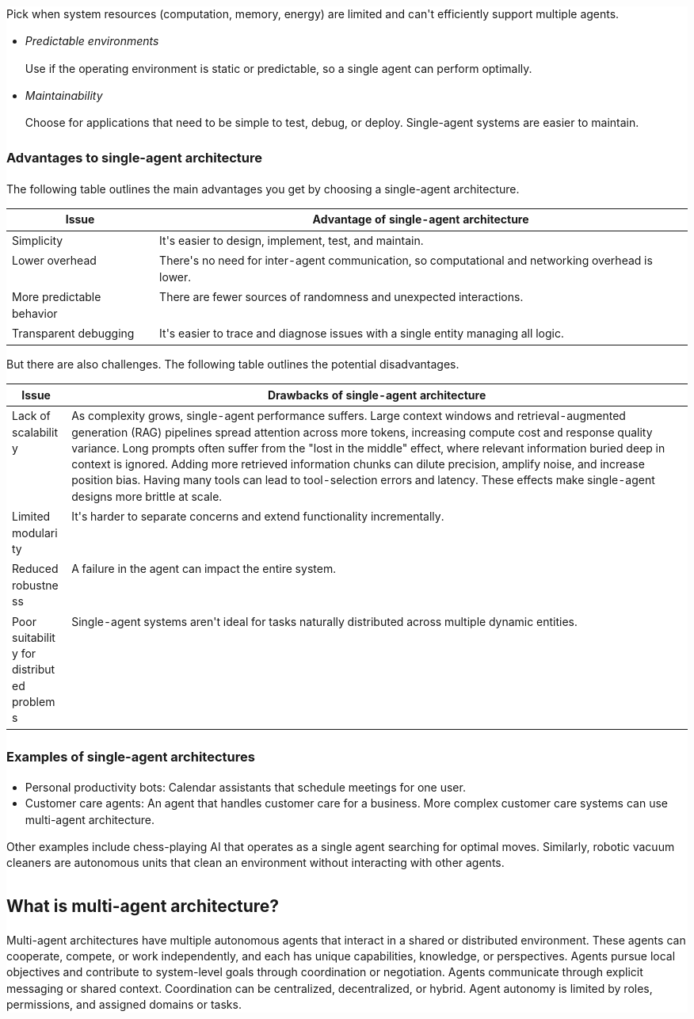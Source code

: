   Pick when system resources (computation, memory, energy) are limited and can't efficiently support multiple agents.
- *Predictable environments*  

  Use if the operating environment is static or predictable, so a single agent can perform optimally.
- *Maintainability*  

  Choose for applications that need to be simple to test, debug, or deploy. Single-agent systems are easier to maintain.

### Advantages to single-agent architecture

The following table outlines the main advantages you get by choosing a single-agent architecture.

|Issue |Advantage of single-agent architecture|
|---------|---------|
|Simplicity|It's easier to design, implement, test, and maintain.|
|Lower overhead|There's no need for inter-agent communication, so computational and networking overhead is lower.|
|More predictable behavior|There are fewer sources of randomness and unexpected interactions.|
|Transparent debugging|It's easier to trace and diagnose issues with a single entity managing all logic.|

But there are also challenges. The following table outlines the potential disadvantages.

|Issue |Drawbacks of single-agent architecture|
|---------|---------|
|Lack of scalability|As complexity grows, single-agent performance suffers. Large context windows and retrieval-augmented generation (RAG) pipelines spread attention across more tokens, increasing compute cost and response quality variance. Long prompts often suffer from the "lost in the middle" effect, where relevant information buried deep in context is ignored. Adding more retrieved information chunks can dilute precision, amplify noise, and increase position bias. Having many tools can lead to tool-selection errors and latency. These effects make single-agent designs more brittle at scale.|
|Limited modularity| It's harder to separate concerns and extend functionality incrementally.|
|Reduced robustness| A failure in the agent can impact the entire system.|
|Poor suitability for distributed problems| Single-agent systems aren't ideal for tasks naturally distributed across multiple dynamic entities.|

### Examples of single-agent architectures

- Personal productivity bots: Calendar assistants that schedule meetings for one user.
- Customer care agents: An agent that handles customer care for a business. More complex customer care systems can use multi-agent architecture.

Other examples include chess-playing AI that operates as a single agent searching for optimal moves. Similarly, robotic vacuum cleaners are autonomous units that clean an environment without interacting with other agents.

## What is multi-agent architecture?

Multi-agent architectures have multiple autonomous agents that interact in a shared or distributed environment. These agents can cooperate, compete, or work independently, and each has unique capabilities, knowledge, or perspectives. Agents pursue local objectives and contribute to system-level goals through coordination or negotiation. Agents communicate through explicit messaging or shared context. Coordination can be centralized, decentralized, or hybrid. Agent autonomy is limited by roles, permissions, and assigned domains or tasks.
